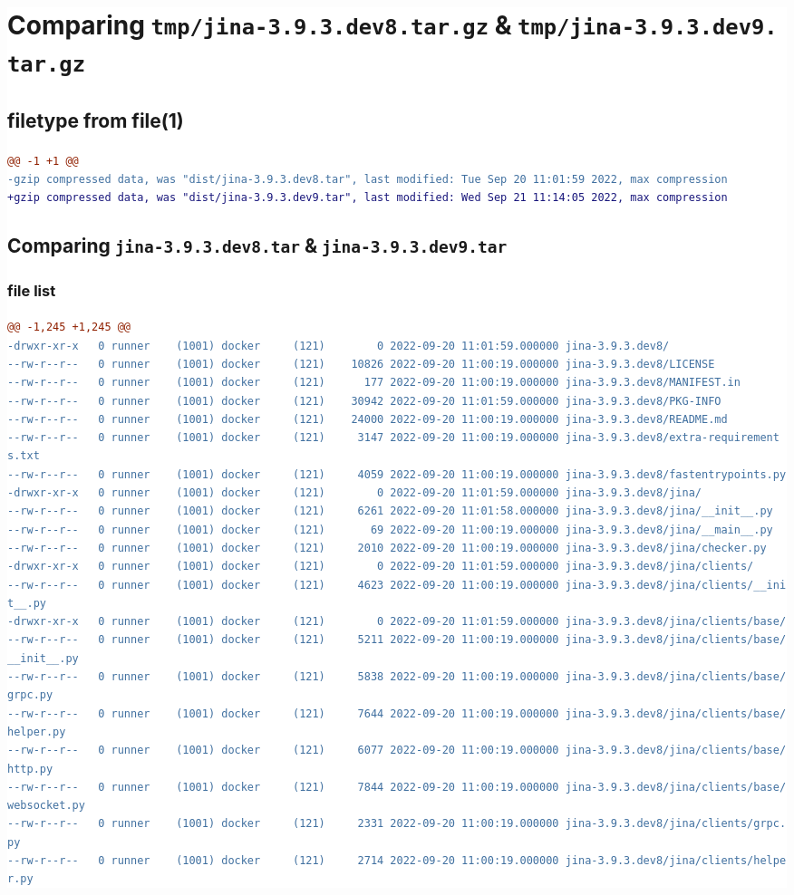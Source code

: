 # Comparing `tmp/jina-3.9.3.dev8.tar.gz` & `tmp/jina-3.9.3.dev9.tar.gz`

## filetype from file(1)

```diff
@@ -1 +1 @@
-gzip compressed data, was "dist/jina-3.9.3.dev8.tar", last modified: Tue Sep 20 11:01:59 2022, max compression
+gzip compressed data, was "dist/jina-3.9.3.dev9.tar", last modified: Wed Sep 21 11:14:05 2022, max compression
```

## Comparing `jina-3.9.3.dev8.tar` & `jina-3.9.3.dev9.tar`

### file list

```diff
@@ -1,245 +1,245 @@
-drwxr-xr-x   0 runner    (1001) docker     (121)        0 2022-09-20 11:01:59.000000 jina-3.9.3.dev8/
--rw-r--r--   0 runner    (1001) docker     (121)    10826 2022-09-20 11:00:19.000000 jina-3.9.3.dev8/LICENSE
--rw-r--r--   0 runner    (1001) docker     (121)      177 2022-09-20 11:00:19.000000 jina-3.9.3.dev8/MANIFEST.in
--rw-r--r--   0 runner    (1001) docker     (121)    30942 2022-09-20 11:01:59.000000 jina-3.9.3.dev8/PKG-INFO
--rw-r--r--   0 runner    (1001) docker     (121)    24000 2022-09-20 11:00:19.000000 jina-3.9.3.dev8/README.md
--rw-r--r--   0 runner    (1001) docker     (121)     3147 2022-09-20 11:00:19.000000 jina-3.9.3.dev8/extra-requirements.txt
--rw-r--r--   0 runner    (1001) docker     (121)     4059 2022-09-20 11:00:19.000000 jina-3.9.3.dev8/fastentrypoints.py
-drwxr-xr-x   0 runner    (1001) docker     (121)        0 2022-09-20 11:01:59.000000 jina-3.9.3.dev8/jina/
--rw-r--r--   0 runner    (1001) docker     (121)     6261 2022-09-20 11:01:58.000000 jina-3.9.3.dev8/jina/__init__.py
--rw-r--r--   0 runner    (1001) docker     (121)       69 2022-09-20 11:00:19.000000 jina-3.9.3.dev8/jina/__main__.py
--rw-r--r--   0 runner    (1001) docker     (121)     2010 2022-09-20 11:00:19.000000 jina-3.9.3.dev8/jina/checker.py
-drwxr-xr-x   0 runner    (1001) docker     (121)        0 2022-09-20 11:01:59.000000 jina-3.9.3.dev8/jina/clients/
--rw-r--r--   0 runner    (1001) docker     (121)     4623 2022-09-20 11:00:19.000000 jina-3.9.3.dev8/jina/clients/__init__.py
-drwxr-xr-x   0 runner    (1001) docker     (121)        0 2022-09-20 11:01:59.000000 jina-3.9.3.dev8/jina/clients/base/
--rw-r--r--   0 runner    (1001) docker     (121)     5211 2022-09-20 11:00:19.000000 jina-3.9.3.dev8/jina/clients/base/__init__.py
--rw-r--r--   0 runner    (1001) docker     (121)     5838 2022-09-20 11:00:19.000000 jina-3.9.3.dev8/jina/clients/base/grpc.py
--rw-r--r--   0 runner    (1001) docker     (121)     7644 2022-09-20 11:00:19.000000 jina-3.9.3.dev8/jina/clients/base/helper.py
--rw-r--r--   0 runner    (1001) docker     (121)     6077 2022-09-20 11:00:19.000000 jina-3.9.3.dev8/jina/clients/base/http.py
--rw-r--r--   0 runner    (1001) docker     (121)     7844 2022-09-20 11:00:19.000000 jina-3.9.3.dev8/jina/clients/base/websocket.py
--rw-r--r--   0 runner    (1001) docker     (121)     2331 2022-09-20 11:00:19.000000 jina-3.9.3.dev8/jina/clients/grpc.py
--rw-r--r--   0 runner    (1001) docker     (121)     2714 2022-09-20 11:00:19.000000 jina-3.9.3.dev8/jina/clients/helper.py
```